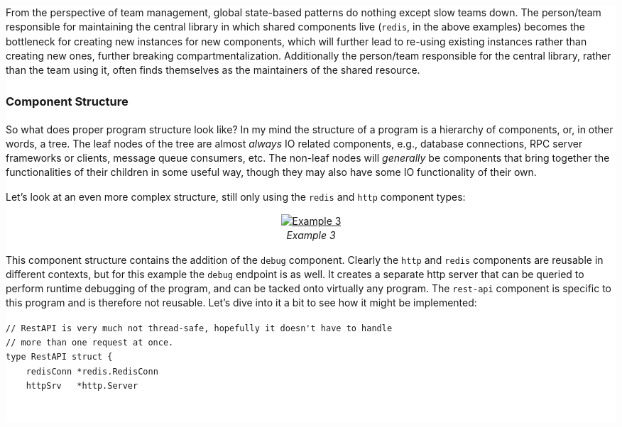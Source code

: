 <p>From the perspective of team management, global state-based patterns do nothing
except slow teams down. The person/team responsible for maintaining the central
library in which shared components live (<code class="language-plaintext highlighter-rouge">redis</code>, in the above examples)
becomes the bottleneck for creating new instances for new components, which
will further lead to re-using existing instances rather than creating new ones,
further breaking compartmentalization. Additionally the person/team responsible
for the central library, rather than the team using it, often finds themselves
as the maintainers of the shared resource.</p>

<h3 id="component-structure">Component Structure</h3>

<p>So what does proper program structure look like? In my mind the structure of a
program is a hierarchy of components, or, in other words, a tree. The leaf
nodes of the tree are almost <em>always</em> IO related components, e.g., database
connections, RPC server frameworks or clients, message queue consumers, etc.
The non-leaf nodes will <em>generally</em> be components that bring together the
functionalities of their children in some useful way, though they may also have
some IO functionality of their own.</p>

<p>Let’s look at an even more complex structure, still only using the <code class="language-plaintext highlighter-rouge">redis</code> and
<code class="language-plaintext highlighter-rouge">http</code> component types:</p>

<div style="
  box-sizing: border-box;
  text-align: center;
  padding-left: 2em;
  padding-right: 2em;
  margin-bottom: 1em;">
  <a href="/img/program-structure/diag3.jpg" target="_blank">
    <picture>
      <source srcset="/img/program-structure/500px/diag3.jpg" />
      <img style="max-height: 60vh;" src="/img/program-structure/diag3.jpg" alt="Example 3" />
    </picture>
  </a><br /><em>Example 3</em>
</div>

<p>This component structure contains the addition of the <code class="language-plaintext highlighter-rouge">debug</code> component.
Clearly the <code class="language-plaintext highlighter-rouge">http</code> and <code class="language-plaintext highlighter-rouge">redis</code> components are reusable in different contexts,
but for this example the <code class="language-plaintext highlighter-rouge">debug</code> endpoint is as well. It creates a separate
http server that can be queried to perform runtime debugging of the program,
and can be tacked onto virtually any program. The <code class="language-plaintext highlighter-rouge">rest-api</code> component is
specific to this program and is therefore not reusable. Let’s dive into it a
bit to see how it might be implemented:</p>

<div class="language-go highlighter-rouge"><div class="highlight"><pre class="highlight"><code><span class="c">// RestAPI is very much not thread-safe, hopefully it doesn't have to handle</span>
<span class="c">// more than one request at once.</span>
<span class="k">type</span> <span class="n">RestAPI</span> <span class="k">struct</span> <span class="p">{</span>
    <span class="n">redisConn</span> <span class="o">*</span><span class="n">redis</span><span class="o">.</span><span class="n">RedisConn</span>
    <span class="n">httpSrv</span>   <span class="o">*</span><span class="n">http</span><span class="o">.</span><span class="n">Server</span>
